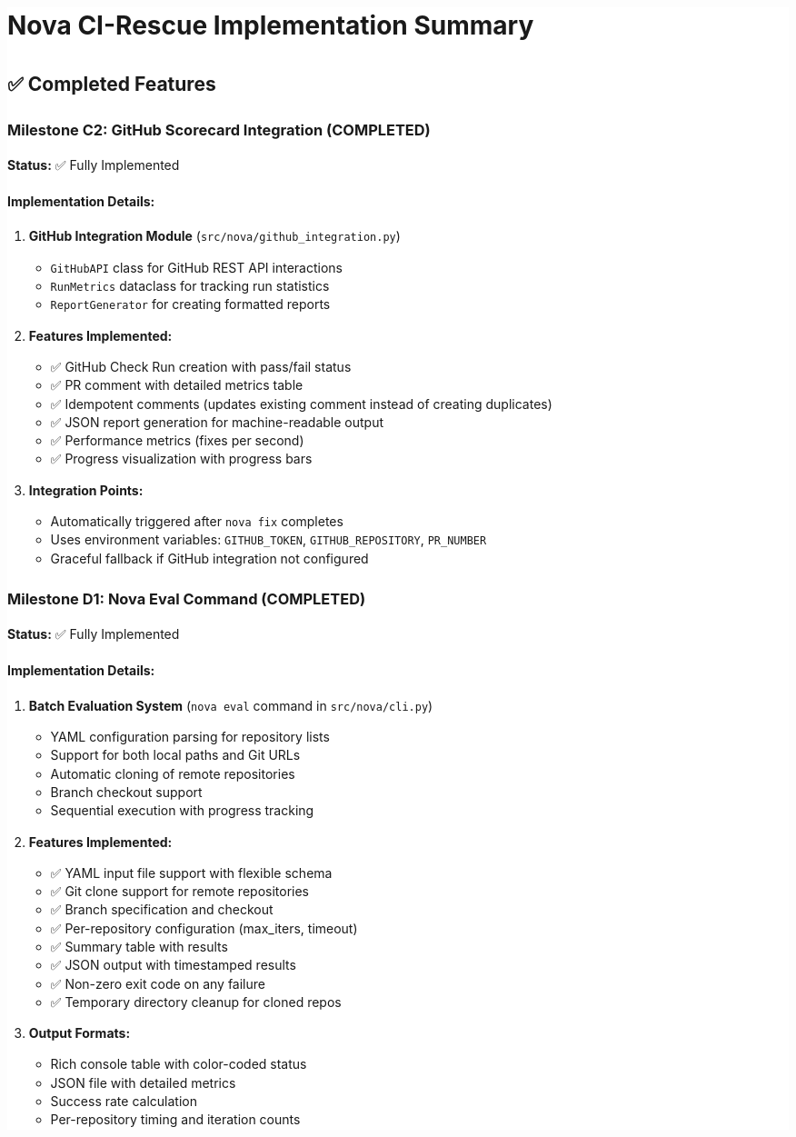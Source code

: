 # Nova CI-Rescue Implementation Summary

## ✅ Completed Features

### Milestone C2: GitHub Scorecard Integration (COMPLETED)
**Status:** ✅ Fully Implemented

#### Implementation Details:
1. **GitHub Integration Module** (`src/nova/github_integration.py`)
   - `GitHubAPI` class for GitHub REST API interactions
   - `RunMetrics` dataclass for tracking run statistics
   - `ReportGenerator` for creating formatted reports
   
2. **Features Implemented:**
   - ✅ GitHub Check Run creation with pass/fail status
   - ✅ PR comment with detailed metrics table
   - ✅ Idempotent comments (updates existing comment instead of creating duplicates)
   - ✅ JSON report generation for machine-readable output
   - ✅ Performance metrics (fixes per second)
   - ✅ Progress visualization with progress bars

3. **Integration Points:**
   - Automatically triggered after `nova fix` completes
   - Uses environment variables: `GITHUB_TOKEN`, `GITHUB_REPOSITORY`, `PR_NUMBER`
   - Graceful fallback if GitHub integration not configured

### Milestone D1: Nova Eval Command (COMPLETED)
**Status:** ✅ Fully Implemented

#### Implementation Details:
1. **Batch Evaluation System** (`nova eval` command in `src/nova/cli.py`)
   - YAML configuration parsing for repository lists
   - Support for both local paths and Git URLs
   - Automatic cloning of remote repositories
   - Branch checkout support
   - Sequential execution with progress tracking
   
2. **Features Implemented:**
   - ✅ YAML input file support with flexible schema
   - ✅ Git clone support for remote repositories
   - ✅ Branch specification and checkout
   - ✅ Per-repository configuration (max_iters, timeout)
   - ✅ Summary table with results
   - ✅ JSON output with timestamped results
   - ✅ Non-zero exit code on any failure
   - ✅ Temporary directory cleanup for cloned repos

3. **Output Formats:**
   - Rich console table with color-coded status
   - JSON file with detailed metrics
   - Success rate calculation
   - Per-repository timing and iteration counts

